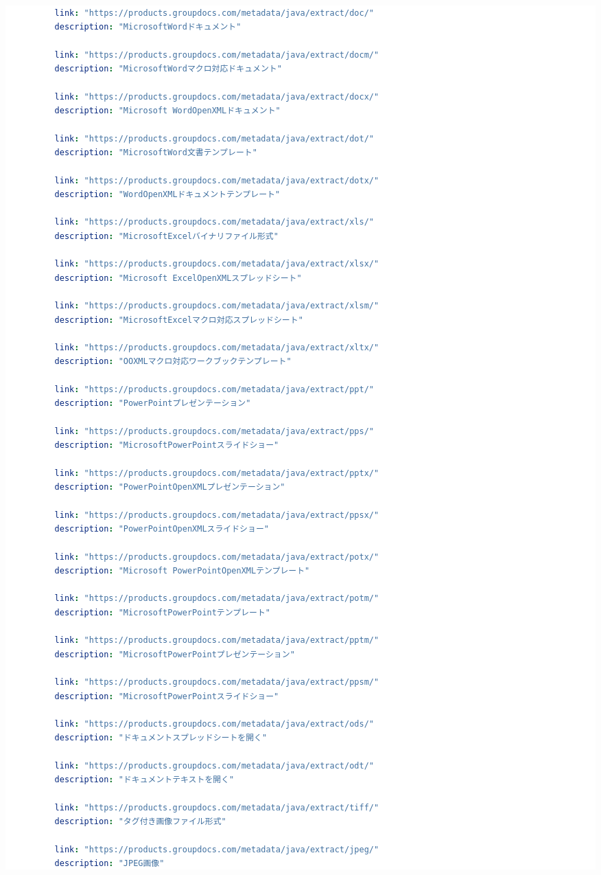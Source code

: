 ```yaml
          link: "https://products.groupdocs.com/metadata/java/extract/doc/"
          description: "MicrosoftWordドキュメント"

          link: "https://products.groupdocs.com/metadata/java/extract/docm/"
          description: "MicrosoftWordマクロ対応ドキュメント"

          link: "https://products.groupdocs.com/metadata/java/extract/docx/"
          description: "Microsoft WordOpenXMLドキュメント"

          link: "https://products.groupdocs.com/metadata/java/extract/dot/"
          description: "MicrosoftWord文書テンプレート"

          link: "https://products.groupdocs.com/metadata/java/extract/dotx/"
          description: "WordOpenXMLドキュメントテンプレート"

          link: "https://products.groupdocs.com/metadata/java/extract/xls/"
          description: "MicrosoftExcelバイナリファイル形式"

          link: "https://products.groupdocs.com/metadata/java/extract/xlsx/"
          description: "Microsoft ExcelOpenXMLスプレッドシート"

          link: "https://products.groupdocs.com/metadata/java/extract/xlsm/"
          description: "MicrosoftExcelマクロ対応スプレッドシート"

          link: "https://products.groupdocs.com/metadata/java/extract/xltx/"
          description: "OOXMLマクロ対応ワークブックテンプレート"

          link: "https://products.groupdocs.com/metadata/java/extract/ppt/"
          description: "PowerPointプレゼンテーション"

          link: "https://products.groupdocs.com/metadata/java/extract/pps/"
          description: "MicrosoftPowerPointスライドショー"

          link: "https://products.groupdocs.com/metadata/java/extract/pptx/"
          description: "PowerPointOpenXMLプレゼンテーション"

          link: "https://products.groupdocs.com/metadata/java/extract/ppsx/"
          description: "PowerPointOpenXMLスライドショー"

          link: "https://products.groupdocs.com/metadata/java/extract/potx/"
          description: "Microsoft PowerPointOpenXMLテンプレート"

          link: "https://products.groupdocs.com/metadata/java/extract/potm/"
          description: "MicrosoftPowerPointテンプレート"

          link: "https://products.groupdocs.com/metadata/java/extract/pptm/"
          description: "MicrosoftPowerPointプレゼンテーション"

          link: "https://products.groupdocs.com/metadata/java/extract/ppsm/"
          description: "MicrosoftPowerPointスライドショー"

          link: "https://products.groupdocs.com/metadata/java/extract/ods/"
          description: "ドキュメントスプレッドシートを開く"

          link: "https://products.groupdocs.com/metadata/java/extract/odt/"
          description: "ドキュメントテキストを開く"

          link: "https://products.groupdocs.com/metadata/java/extract/tiff/"
          description: "タグ付き画像ファイル形式"

          link: "https://products.groupdocs.com/metadata/java/extract/jpeg/"
          description: "JPEG画像"

```